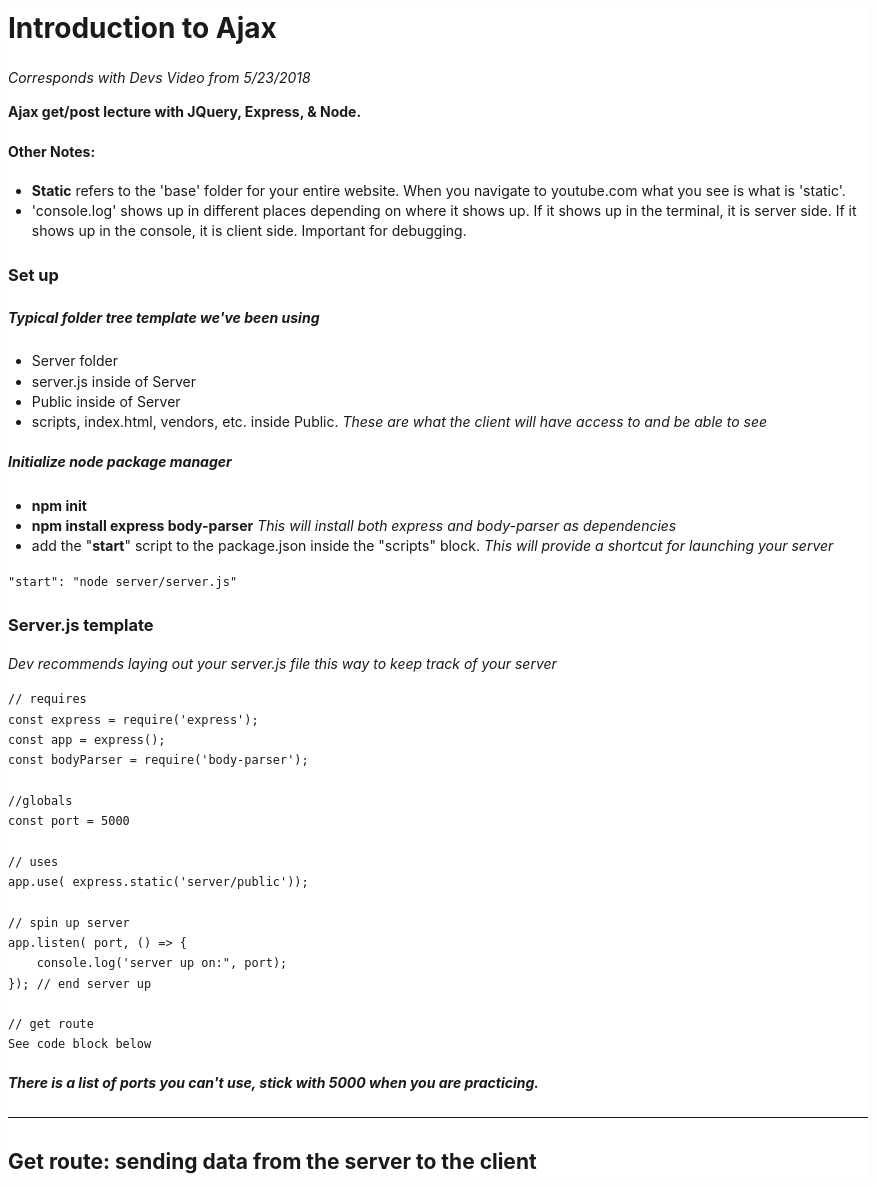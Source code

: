 # Introduction to Ajax

*Corresponds with Devs Video from 5/23/2018*

**Ajax get/post lecture with JQuery, Express, & Node.**

#### Other Notes:
- **Static** refers to the 'base' folder for your entire website.  When you navigate to youtube.com what you see is what is 'static'.  
- 'console.log' shows up in different places depending on where it shows up.  If it shows up in the terminal, it is server side.  If it shows up in the console, it is client side. Important for debugging.

### Set up

##### Typical folder tree template we've been using
- Server folder
- server.js inside of Server
- Public inside of Server
- scripts, index.html, vendors, etc. inside Public. *These are what the client will have access to and be able to see*

##### Initialize node package manager
- **npm init**
- **npm install express body-parser** *This will install both express and body-parser as dependencies* 
- add the "**start**" script to the package.json inside the "scripts" block. *This will provide a shortcut for launching your server*

```
"start": "node server/server.js"
```

### Server.js template
*Dev recommends laying out your server.js file this way to keep track of your server*
```
// requires
const express = require('express');
const app = express();
const bodyParser = require('body-parser');

//globals
const port = 5000

// uses
app.use( express.static('server/public'));

// spin up server
app.listen( port, () => {
    console.log('server up on:", port);
}); // end server up

// get route
See code block below
```
##### There is a list of ports you can't use, stick with 5000 when you are practicing.
---
## Get route: sending data from the server to the client
